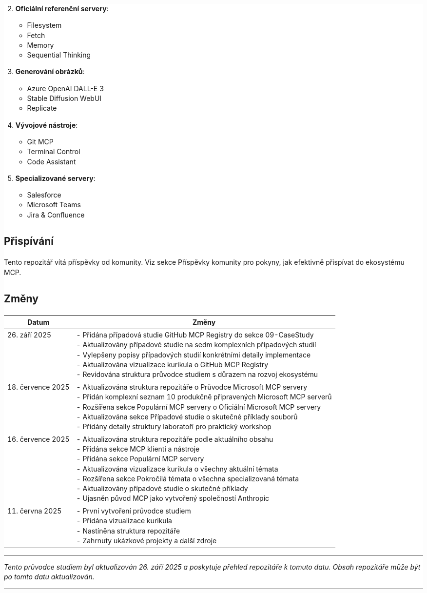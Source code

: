 2. **Oficiální referenční servery**:
   - Filesystem
   - Fetch
   - Memory
   - Sequential Thinking

3. **Generování obrázků**:
   - Azure OpenAI DALL-E 3
   - Stable Diffusion WebUI
   - Replicate

4. **Vývojové nástroje**:
   - Git MCP
   - Terminal Control
   - Code Assistant

5. **Specializované servery**:
   - Salesforce
   - Microsoft Teams
   - Jira & Confluence

## Přispívání

Tento repozitář vítá příspěvky od komunity. Viz sekce Příspěvky komunity pro pokyny, jak efektivně přispívat do ekosystému MCP.

## Změny

| Datum | Změny |
|------|---------|
| 26. září 2025 | - Přidána případová studie GitHub MCP Registry do sekce 09-CaseStudy<br>- Aktualizovány případové studie na sedm komplexních případových studií<br>- Vylepšeny popisy případových studií konkrétními detaily implementace<br>- Aktualizována vizualizace kurikula o GitHub MCP Registry<br>- Revidována struktura průvodce studiem s důrazem na rozvoj ekosystému |
| 18. července 2025 | - Aktualizována struktura repozitáře o Průvodce Microsoft MCP servery<br>- Přidán komplexní seznam 10 produkčně připravených Microsoft MCP serverů<br>- Rozšířena sekce Populární MCP servery o Oficiální Microsoft MCP servery<br>- Aktualizována sekce Případové studie o skutečné příklady souborů<br>- Přidány detaily struktury laboratoří pro praktický workshop |
| 16. července 2025 | - Aktualizována struktura repozitáře podle aktuálního obsahu<br>- Přidána sekce MCP klienti a nástroje<br>- Přidána sekce Populární MCP servery<br>- Aktualizována vizualizace kurikula o všechny aktuální témata<br>- Rozšířena sekce Pokročilá témata o všechna specializovaná témata<br>- Aktualizovány případové studie o skutečné příklady<br>- Ujasněn původ MCP jako vytvořený společností Anthropic |
| 11. června 2025 | - První vytvoření průvodce studiem<br>- Přidána vizualizace kurikula<br>- Nastíněna struktura repozitáře<br>- Zahrnuty ukázkové projekty a další zdroje |

---

*Tento průvodce studiem byl aktualizován 26. září 2025 a poskytuje přehled repozitáře k tomuto datu. Obsah repozitáře může být po tomto datu aktualizován.*

---

